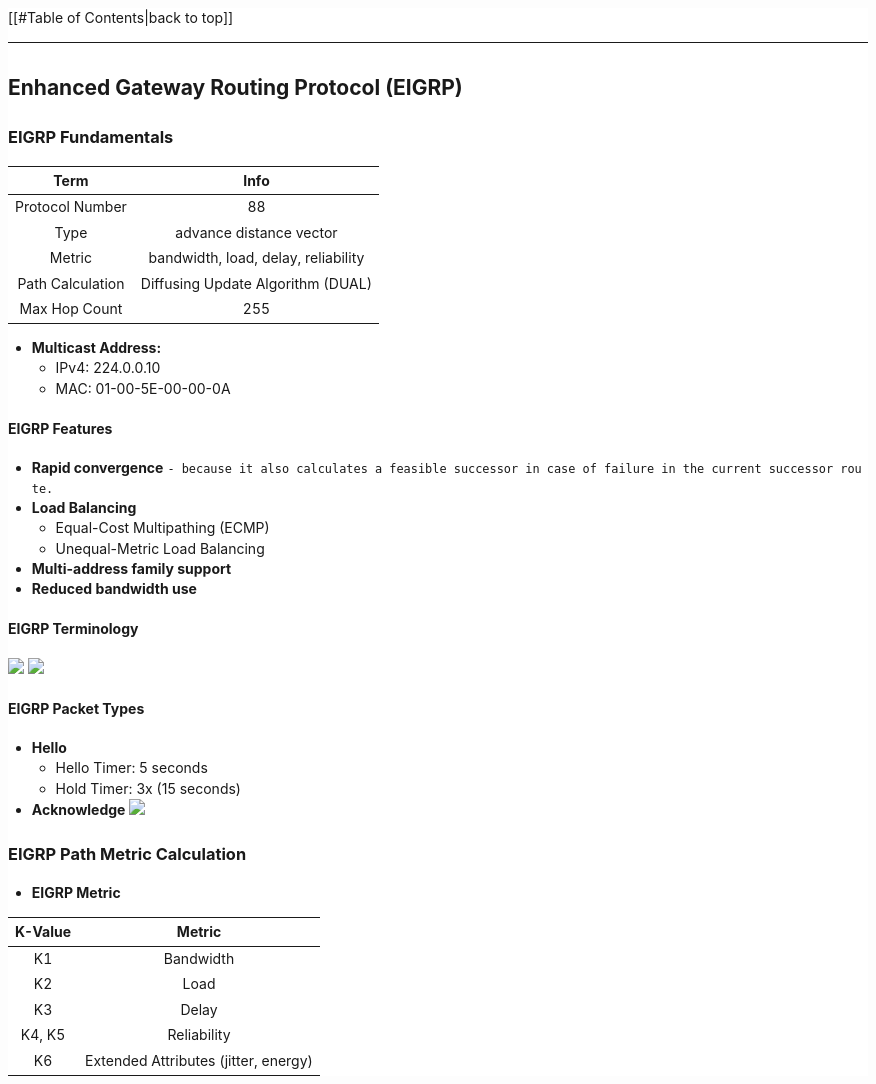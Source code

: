 [[#Table of Contents|back to top]]
<hr>


## Enhanced Gateway Routing Protocol (EIGRP)
### EIGRP Fundamentals

|       Term       |                Info                 |
| :--------------: | :---------------------------------: |
| Protocol Number  |                 88                  |
|       Type       |       advance distance vector       |
|      Metric      | bandwidth, load, delay, reliability |
| Path Calculation |  Diffusing Update Algorithm (DUAL)  |
|  Max Hop Count   |                 255                 |
- **Multicast Address:**
	- IPv4: 224.0.0.10
	- MAC: 01-00-5E-00-00-0A


#### EIGRP Features
- **Rapid convergence**
	`- because it also calculates a feasible successor in case of failure in the current successor route.`
- **Load Balancing**
	- Equal-Cost Multipathing (ECMP)
	- Unequal-Metric Load Balancing
- **Multi-address family support**
- **Reduced bandwidth use**

#### EIGRP Terminology
![](https://i.imgur.com/Oex7B8k.png)
![](https://i.imgur.com/vpeLiEa.png)

#### EIGRP Packet Types
- **Hello**
	- Hello Timer: 5 seconds
	- Hold Timer: 3x (15 seconds)
- **Acknowledge**
	![](https://i.imgur.com/Zx70R0C.png)

### EIGRP Path Metric Calculation
- **EIGRP Metric**

| K-Value |                Metric                |
| :-----: | :----------------------------------: |
|   K1    |              Bandwidth               |
|   K2    |                 Load                 |
|   K3    |                Delay                 |
| K4, K5  |             Reliability              |
|   K6    | Extended Attributes (jitter, energy) |
